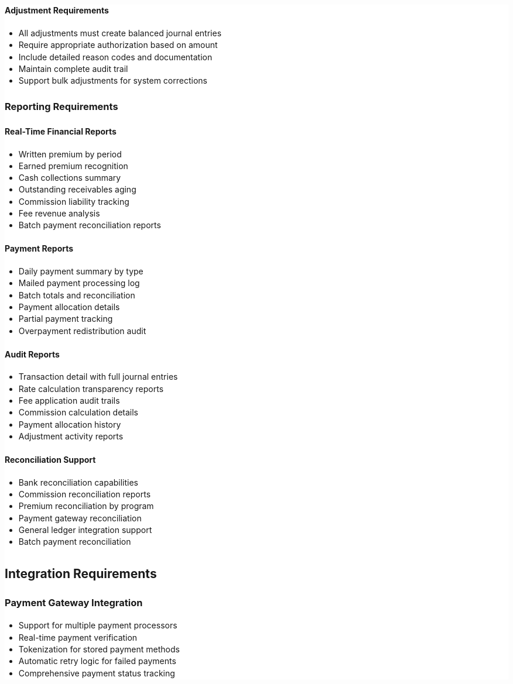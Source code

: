 #### Adjustment Requirements
- All adjustments must create balanced journal entries
- Require appropriate authorization based on amount
- Include detailed reason codes and documentation
- Maintain complete audit trail
- Support bulk adjustments for system corrections

### Reporting Requirements

#### Real-Time Financial Reports
- Written premium by period
- Earned premium recognition
- Cash collections summary
- Outstanding receivables aging
- Commission liability tracking
- Fee revenue analysis
- Batch payment reconciliation reports

#### Payment Reports
- Daily payment summary by type
- Mailed payment processing log
- Batch totals and reconciliation
- Payment allocation details
- Partial payment tracking
- Overpayment redistribution audit

#### Audit Reports
- Transaction detail with full journal entries
- Rate calculation transparency reports
- Fee application audit trails
- Commission calculation details
- Payment allocation history
- Adjustment activity reports

#### Reconciliation Support
- Bank reconciliation capabilities
- Commission reconciliation reports
- Premium reconciliation by program
- Payment gateway reconciliation
- General ledger integration support
- Batch payment reconciliation

## Integration Requirements

### Payment Gateway Integration
- Support for multiple payment processors
- Real-time payment verification
- Tokenization for stored payment methods
- Automatic retry logic for failed payments
- Comprehensive payment status tracking
